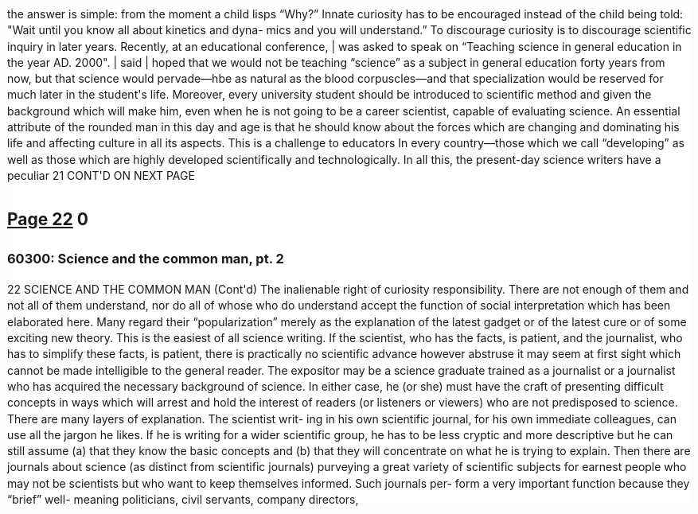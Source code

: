 the answer is simple: from the moment a child lisps “Why?” 
Innate curiosity has to be encouraged instead of the child 
being told: "Wait until you know all about kinetics and dyna- 
mics and you will understand.” To discourage curiosity is to 
discourage scientific inquiry in later years. 
Recently, at an educational conference, | was asked to 
speak on “Teaching science in general education in the 
year AD. 2000". | said | hoped that we would not be 
teaching “science” as a subject in general education forty 
years from now, but that science would pervade—hbe as 
natural as the blood corpuscles—and that specialization 
would be reserved for much later in the student's life. 
Moreover, every university student should be introduced to 
scientific method and given the background which will make 
him, even when he is not going to be a career scientist, 
capable of evaluating science. 
An essential attribute of the rounded man in this day and 
age is that he should know about the forces which are 
changing and dominating his life and affecting culture in all 
its aspects. This is a challenge to educators In every 
country—those which we call “developing” as well as those 
which are highly developed scientifically and technologically. 
In all this, the present-day science writers have a peculiar 21 
CONT'D ON NEXT PAGE

## [Page 22](https://demo.humlab.umu.se/courier/078208engo.pdf#page=22) 0

### 60300: Science and the common man, pt. 2

22 
SCIENCE AND THE COMMON MAN (Cont'd) 
The inalienable right of curiosity 
responsibility. There are not enough of them and not all of 
them understand, nor do all of whose who do understand 
accept the function of social interpretation which has been 
elaborated here. Many regard their “popularization” merely 
as the explanation of the latest gadget or of the latest cure 
or of some exciting new theory. This is the easiest of all 
science writing. 
If the scientist, who has the facts, is patient, and the 
journalist, who has to simplify these facts, is patient, there 
is practically no scientific advance however abstruse it may 
seem at first sight which cannot be made intelligible to the 
general reader. The expositor may be a science graduate 
trained as a journalist or a journalist who has acquired the 
necessary background of science. In either case, he (or 
she) must have the craft of presenting difficult concepts in 
ways which will arrest and hold the interest of readers (or 
listeners or viewers) who are not predisposed to science. 
There are many layers of explanation. The scientist writ- 
ing in his own scientific journal, for his own immediate 
colleagues, can use all the jargon he likes. If he is writing 
for a wider scientific group, he has to be less cryptic and 
more descriptive but he can still assume (a) that they know 
the basic concepts and (b) that they will concentrate on 
what he is trying to explain. 
Then there are journals about science (as distinct from 
scientific journals) purveying a great variety of scientific 
subjects for earnest people who may not be scientists but 
who want to keep themselves informed. Such journals per- 
form a very important function because they “brief” well- 
meaning politicians, civil servants, company directors, 